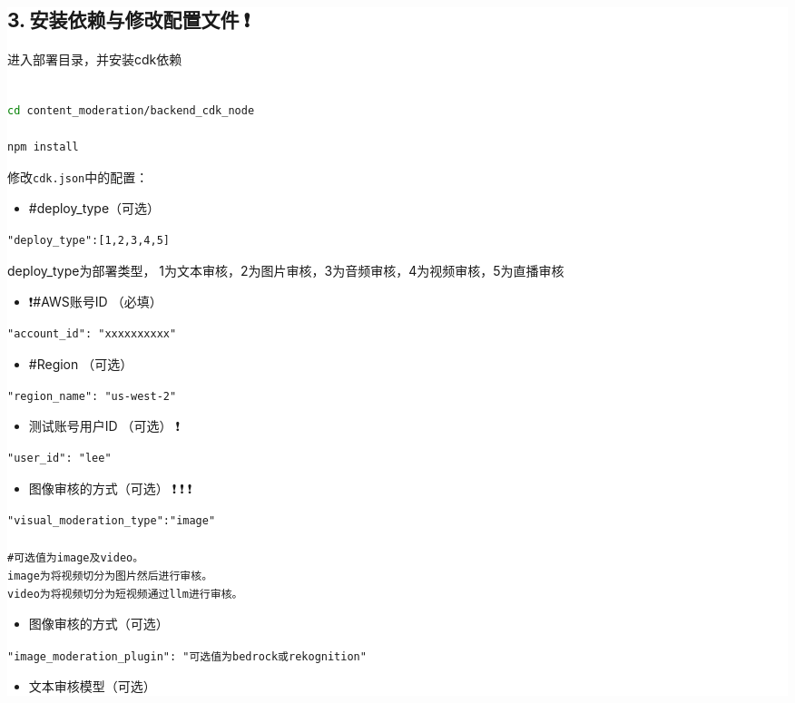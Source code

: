 ## 3. 安装依赖与修改配置文件  ❗ 

进入部署目录，并安装cdk依赖

```bash

cd content_moderation/backend_cdk_node

npm install 
```


修改`cdk.json`中的配置：


- #deploy_type（可选）

 ```
"deploy_type":[1,2,3,4,5]
```

deploy_type为部署类型， 1为文本审核，2为图片审核，3为音频审核，4为视频审核，5为直播审核


- ❗#AWS账号ID  （必填）
```
"account_id": "xxxxxxxxxx"
```


- #Region  （可选）

```
"region_name": "us-west-2"
```


- 测试账号用户ID （可选） ❗ 
```
"user_id": "lee"
```

- 图像审核的方式（可选）  ❗  ❗  ❗ 

```
"visual_moderation_type":"image"

#可选值为image及video。
image为将视频切分为图片然后进行审核。
video为将视频切分为短视频通过llm进行审核。
```



- 图像审核的方式（可选）

```
"image_moderation_plugin": "可选值为bedrock或rekognition"

```

- 文本审核模型（可选）
